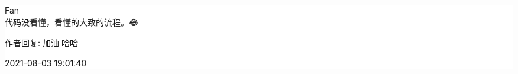 <div class="_36ChpWj4_0">
  <div class="_2zFoi7sd_0"><span>Fan</span>
  </div>
  <div class="_2_QraFYR_0">代码没看懂，看懂的大致的流程。😂</div>
  <div class="_10o3OAxT_0">
    <p class="_3KxQPN3V_0">作者回复: 加油 哈哈 </p>
  </div>
  <div class="_3klNVc4Z_0">
    <div class="_3Hkula0k_0">2021-08-03 19:01:40</div>
  </div>
</div>
</div>
</li>
</ul>